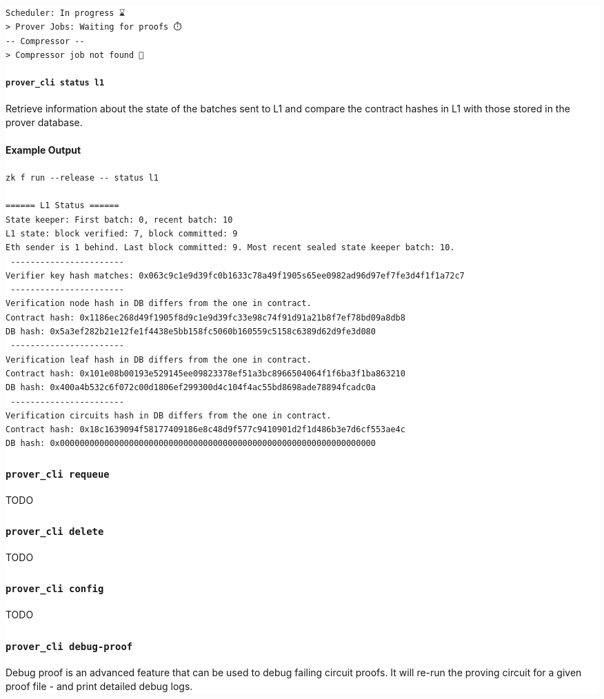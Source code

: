 ```
Scheduler: In progress ⌛️
> Prover Jobs: Waiting for proofs ⏱️
-- Compressor --
> Compressor job not found 🚫
```

#### `prover_cli status l1`

Retrieve information about the state of the batches sent to L1 and compare the contract hashes in L1 with those stored
in the prover database.

#### Example Output

```
zk f run --release -- status l1

====== L1 Status ======
State keeper: First batch: 0, recent batch: 10
L1 state: block verified: 7, block committed: 9
Eth sender is 1 behind. Last block committed: 9. Most recent sealed state keeper batch: 10.
 -----------------------
Verifier key hash matches: 0x063c9c1e9d39fc0b1633c78a49f1905s65ee0982ad96d97ef7fe3d4f1f1a72c7
 -----------------------
Verification node hash in DB differs from the one in contract.
Contract hash: 0x1186ec268d49f1905f8d9c1e9d39fc33e98c74f91d91a21b8f7ef78bd09a8db8
DB hash: 0x5a3ef282b21e12fe1f4438e5bb158fc5060b160559c5158c6389d62d9fe3d080
 -----------------------
Verification leaf hash in DB differs from the one in contract.
Contract hash: 0x101e08b00193e529145ee09823378ef51a3bc8966504064f1f6ba3f1ba863210
DB hash: 0x400a4b532c6f072c00d1806ef299300d4c104f4ac55bd8698ade78894fcadc0a
 -----------------------
Verification circuits hash in DB differs from the one in contract.
Contract hash: 0x18c1639094f58177409186e8c48d9f577c9410901d2f1d486b3e7d6cf553ae4c
DB hash: 0x0000000000000000000000000000000000000000000000000000000000000000
```

### `prover_cli requeue`

TODO

### `prover_cli delete`

TODO

### `prover_cli config`

TODO

### `prover_cli debug-proof`

Debug proof is an advanced feature that can be used to debug failing circuit proofs.
It will re-run the proving circuit for a given proof file - and print detailed debug logs.
